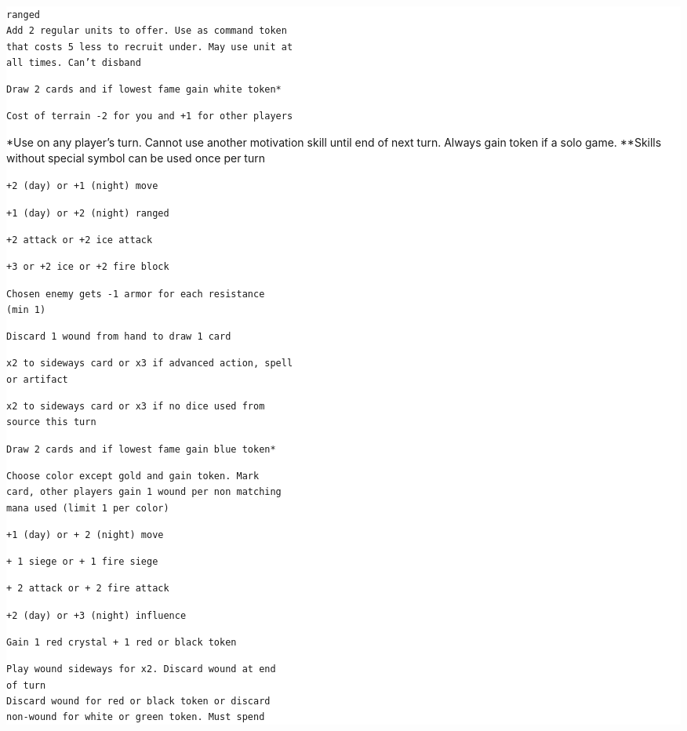 ```
ranged
Add 2 regular units to offer. Use as command token
that costs 5 less to recruit under. May use unit at
all times. Can’t disband
```
```
Draw 2 cards and if lowest fame gain white token*
```
```
Cost of terrain -2 for you and +1 for other players
```
*Use on any player’s turn. Cannot use another motivation skill until
end of next turn. Always gain token if a solo game.
**Skills without special symbol can be used once per turn

```
+2 (day) or +1 (night) move
```
```
+1 (day) or +2 (night) ranged
```
```
+2 attack or +2 ice attack
```
```
+3 or +2 ice or +2 fire block
```
```
Chosen enemy gets -1 armor for each resistance
(min 1)
```
```
Discard 1 wound from hand to draw 1 card
```
```
x2 to sideways card or x3 if advanced action, spell
or artifact
```
```
x2 to sideways card or x3 if no dice used from
source this turn
```
```
Draw 2 cards and if lowest fame gain blue token*
```
```
Choose color except gold and gain token. Mark
card, other players gain 1 wound per non matching
mana used (limit 1 per color)
```
```
+1 (day) or + 2 (night) move
```
```
+ 1 siege or + 1 fire siege
```
```
+ 2 attack or + 2 fire attack
```
```
+2 (day) or +3 (night) influence
```
```
Gain 1 red crystal + 1 red or black token
```
```
Play wound sideways for x2. Discard wound at end
of turn
Discard wound for red or black token or discard
non-wound for white or green token. Must spend
```